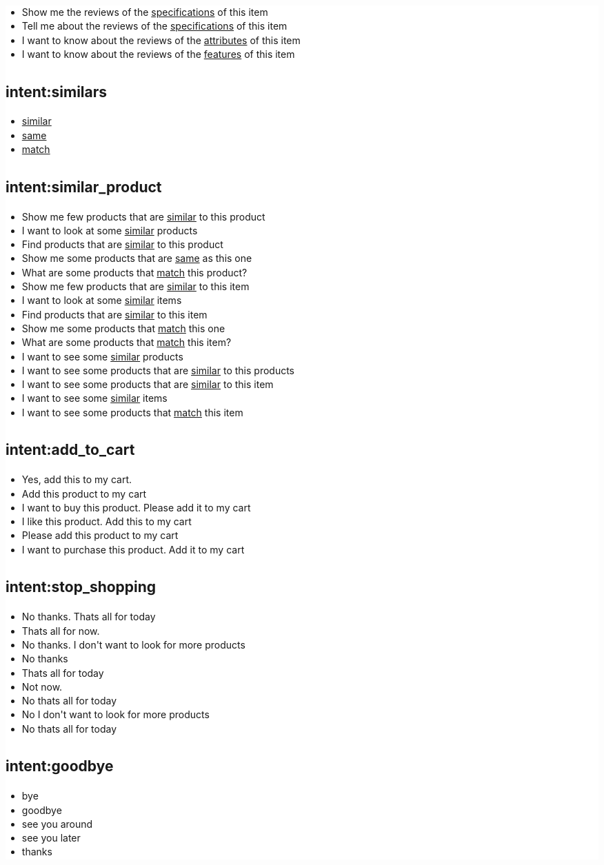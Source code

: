 - Show me the reviews of the [specifications](attribute) of this item
- Tell me about the reviews of the [specifications](attribute) of this item
- I want to know about the reviews of the [attributes](attribute) of this item
- I want to know about the reviews of the [features](attribute) of this item


## intent:similars
- [similar](similarity)
- [same](similarity)
- [match](similarity)

## intent:similar_product
- Show me few products that are [similar](similarity) to this product
- I want to look at some [similar](similarity) products
- Find products that are [similar](similarity) to this product
- Show me some products that are [same](similarity) as this one
- What are some products that [match](similarity) this product?
- Show me few products that are [similar](similarity) to this item
- I want to look at some [similar](similarity) items
- Find products that are [similar](similarity) to this item
- Show me some products that [match](similarity) this one
- What are some products that [match](similarity) this item?
- I want to see some [similar](similarity) products
- I want to see some products that are [similar](similarity) to this products
- I want to see some products that are [similar](similarity) to this item
- I want to see some [similar](similarity) items
- I want to see some products that [match](similarity) this item

## intent:add_to_cart
- Yes, add this to my cart.
- Add this product to my cart
- I want to buy this product. Please add it to my cart
- I like this product. Add this to my cart
- Please add this product to my cart
- I want to purchase this product. Add it to my cart

## intent:stop_shopping
- No thanks. Thats all for today
- Thats all for now.
- No thanks. I don't want to look for more products
- No thanks
- Thats all for today
- Not now. 
- No thats all for today
- No I don't want to look for more products 
- No thats all for today

## intent:goodbye
- bye
- goodbye
- see you around
- see you later
- thanks
